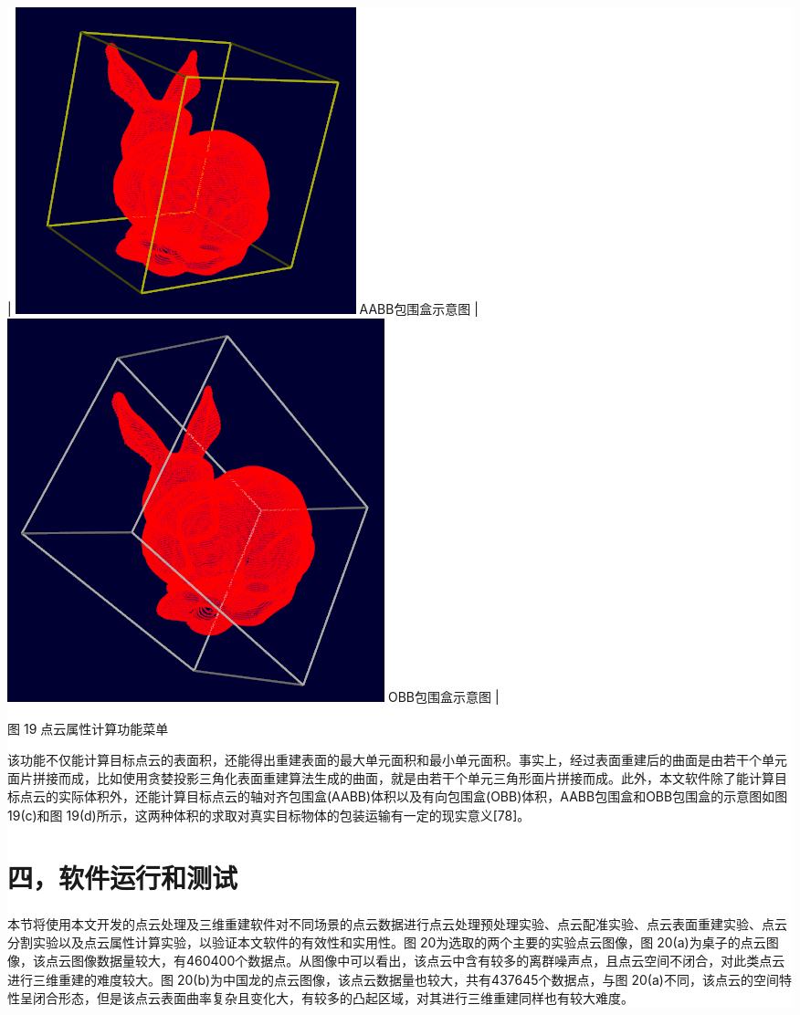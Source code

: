| ![P1766C3T110\#yIS1](media/61b8e7e12e91d1d5caa43586c16f5828.png) AABB包围盒示意图 | ![P1768C4T110\#yIS1](media/4e60c1b2026715a157d08f263b960c65.png) OBB包围盒示意图 |

图  19 点云属性计算功能菜单

该功能不仅能计算目标点云的表面积，还能得出重建表面的最大单元面积和最小单元面积。事实上，经过表面重建后的曲面是由若干个单元面片拼接而成，比如使用贪婪投影三角化表面重建算法生成的曲面，就是由若干个单元三角形面片拼接而成。此外，本文软件除了能计算目标点云的实际体积外，还能计算目标点云的轴对齐包围盒(AABB)体积以及有向包围盒(OBB)体积，AABB包围盒和OBB包围盒的示意图如图  19(c)和图  19(d)所示，这两种体积的求取对真实目标物体的包装运输有一定的现实意义[78]。

# 四，软件运行和测试

本节将使用本文开发的点云处理及三维重建软件对不同场景的点云数据进行点云处理预处理实验、点云配准实验、点云表面重建实验、点云分割实验以及点云属性计算实验，以验证本文软件的有效性和实用性。图  20为选取的两个主要的实验点云图像，图  20(a)为桌子的点云图像，该点云图像数据量较大，有460400个数据点。从图像中可以看出，该点云中含有较多的离群噪声点，且点云空间不闭合，对此类点云进行三维重建的难度较大。图  20(b)为中国龙的点云图像，该点云数据量也较大，共有437645个数据点，与图  20(a)不同，该点云的空间特性呈闭合形态，但是该点云表面曲率复杂且变化大，有较多的凸起区域，对其进行三维重建同样也有较大难度。
